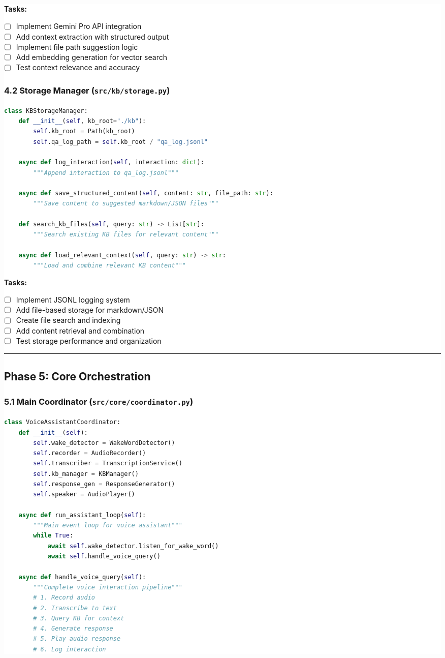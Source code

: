**Tasks:**
- [ ] Implement Gemini Pro API integration
- [ ] Add context extraction with structured output
- [ ] Implement file path suggestion logic
- [ ] Add embedding generation for vector search
- [ ] Test context relevance and accuracy

### 4.2 Storage Manager (`src/kb/storage.py`)
```python
class KBStorageManager:
    def __init__(self, kb_root="./kb"):
        self.kb_root = Path(kb_root)
        self.qa_log_path = self.kb_root / "qa_log.jsonl"
        
    async def log_interaction(self, interaction: dict):
        """Append interaction to qa_log.jsonl"""
        
    async def save_structured_content(self, content: str, file_path: str):
        """Save content to suggested markdown/JSON files"""
        
    def search_kb_files(self, query: str) -> List[str]:
        """Search existing KB files for relevant content"""
        
    async def load_relevant_context(self, query: str) -> str:
        """Load and combine relevant KB content"""
```

**Tasks:**
- [ ] Implement JSONL logging system
- [ ] Add file-based storage for markdown/JSON
- [ ] Create file search and indexing
- [ ] Add content retrieval and combination
- [ ] Test storage performance and organization

---

## Phase 5: Core Orchestration

### 5.1 Main Coordinator (`src/core/coordinator.py`)
```python
class VoiceAssistantCoordinator:
    def __init__(self):
        self.wake_detector = WakeWordDetector()
        self.recorder = AudioRecorder()
        self.transcriber = TranscriptionService()
        self.kb_manager = KBManager()
        self.response_gen = ResponseGenerator()
        self.speaker = AudioPlayer()
        
    async def run_assistant_loop(self):
        """Main event loop for voice assistant"""
        while True:
            await self.wake_detector.listen_for_wake_word()
            await self.handle_voice_query()
            
    async def handle_voice_query(self):
        """Complete voice interaction pipeline"""
        # 1. Record audio
        # 2. Transcribe to text
        # 3. Query KB for context
        # 4. Generate response
        # 5. Play audio response
        # 6. Log interaction
```